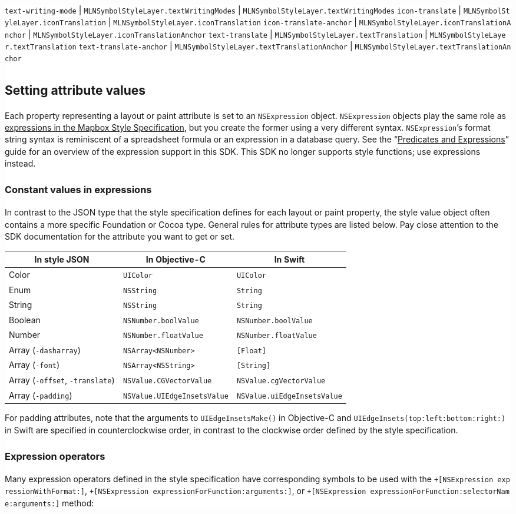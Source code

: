 `text-writing-mode` | `MLNSymbolStyleLayer.textWritingModes` | `MLNSymbolStyleLayer.textWritingModes`
`icon-translate` | `MLNSymbolStyleLayer.iconTranslation` | `MLNSymbolStyleLayer.iconTranslation`
`icon-translate-anchor` | `MLNSymbolStyleLayer.iconTranslationAnchor` | `MLNSymbolStyleLayer.iconTranslationAnchor`
`text-translate` | `MLNSymbolStyleLayer.textTranslation` | `MLNSymbolStyleLayer.textTranslation`
`text-translate-anchor` | `MLNSymbolStyleLayer.textTranslationAnchor` | `MLNSymbolStyleLayer.textTranslationAnchor`

## Setting attribute values

Each property representing a layout or paint attribute is set to an
`NSExpression` object. `NSExpression` objects play the same role as
[expressions in the Mapbox Style Specification](https://track-asia.com/trackasia-gl-js-docs/style-spec/#expressions),
but you create the former using a very different syntax. `NSExpression`’s format
string syntax is reminiscent of a spreadsheet formula or an expression in a
database query. See the
“[Predicates and Expressions](predicates-and-expressions.html)” guide for an
overview of the expression support in this SDK. This SDK no longer supports
style functions; use expressions instead.

### Constant values in expressions

In contrast to the JSON type that the style specification defines for each
layout or paint property, the style value object often contains a more specific
Foundation or Cocoa type. General rules for attribute types are listed below.
Pay close attention to the SDK documentation for the attribute you want to get
or set.

In style JSON | In Objective-C        | In Swift
--------------|-----------------------|---------
Color         | `UIColor` | `UIColor`
Enum          | `NSString`            | `String`
String        | `NSString`            | `String`
Boolean       | `NSNumber.boolValue`  | `NSNumber.boolValue`
Number        | `NSNumber.floatValue` | `NSNumber.floatValue`
Array (`-dasharray`) | `NSArray<NSNumber>` | `[Float]`
Array (`-font`) | `NSArray<NSString>` | `[String]`
Array (`-offset`, `-translate`) | `NSValue.CGVectorValue` | `NSValue.cgVectorValue`
Array (`-padding`) | `NSValue.UIEdgeInsetsValue` | `NSValue.uiEdgeInsetsValue`

For padding attributes, note that the arguments to
`UIEdgeInsetsMake()` in Objective-C and `UIEdgeInsets(top:left:bottom:right:)`
in Swift
are specified in counterclockwise order, in contrast to the clockwise order
defined by the style specification.

### Expression operators

Many expression operators defined in the style specification have corresponding
symbols to be used with the `+[NSExpression expressionWithFormat:]`,
`+[NSExpression expressionForFunction:arguments:]`, or
`+[NSExpression expressionForFunction:selectorName:arguments:]` method:
